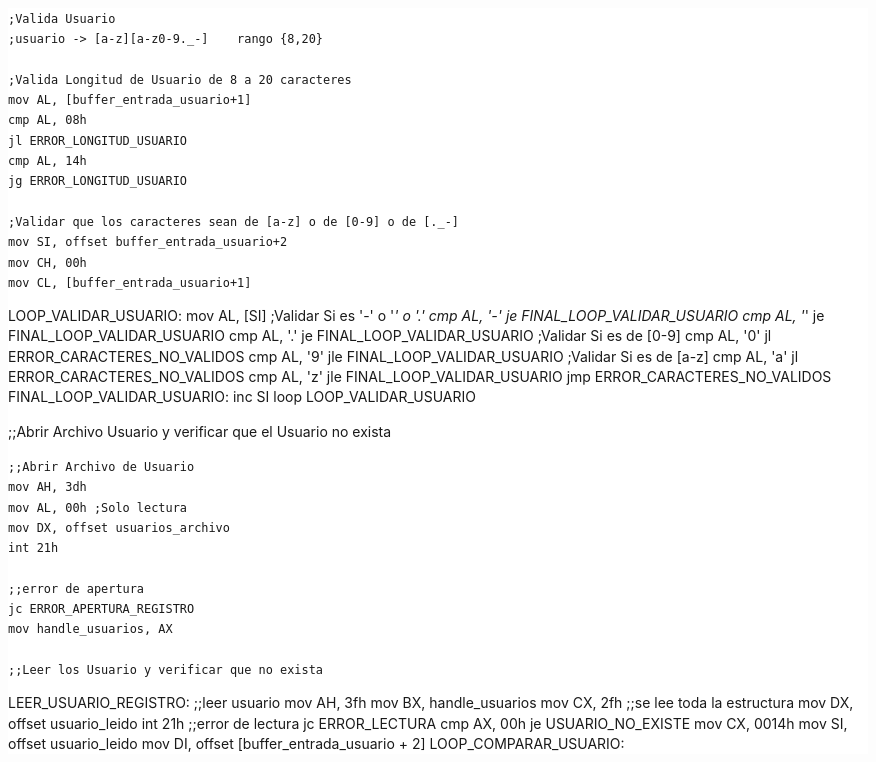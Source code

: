 	;Valida Usuario
	;usuario -> [a-z][a-z0-9._-]    rango {8,20}
	
	;Valida Longitud de Usuario de 8 a 20 caracteres
	mov AL, [buffer_entrada_usuario+1]
	cmp AL, 08h
	jl ERROR_LONGITUD_USUARIO
	cmp AL, 14h
	jg ERROR_LONGITUD_USUARIO

	;Validar que los caracteres sean de [a-z] o de [0-9] o de [._-]
	mov SI, offset buffer_entrada_usuario+2
	mov CH, 00h
	mov CL, [buffer_entrada_usuario+1]
LOOP_VALIDAR_USUARIO:
	mov AL, [SI]
	;Validar Si es '-' o '_' o '.'
	cmp AL, '-'
	je FINAL_LOOP_VALIDAR_USUARIO
	cmp AL, '_'
	je FINAL_LOOP_VALIDAR_USUARIO
	cmp AL, '.'
	je FINAL_LOOP_VALIDAR_USUARIO
	;Validar Si es de [0-9]
	cmp AL, '0'
	jl ERROR_CARACTERES_NO_VALIDOS
	cmp AL, '9'
	jle FINAL_LOOP_VALIDAR_USUARIO
	;Validar Si es de [a-z]
	cmp AL, 'a'
	jl ERROR_CARACTERES_NO_VALIDOS
	cmp AL, 'z'
	jle FINAL_LOOP_VALIDAR_USUARIO
	jmp ERROR_CARACTERES_NO_VALIDOS
FINAL_LOOP_VALIDAR_USUARIO:
	inc SI
	loop LOOP_VALIDAR_USUARIO


;;Abrir Archivo Usuario y verificar que el Usuario no exista

	;;Abrir Archivo de Usuario
	mov AH, 3dh
	mov AL, 00h ;Solo lectura
	mov DX, offset usuarios_archivo
	int 21h

	;;error de apertura
	jc ERROR_APERTURA_REGISTRO
	mov handle_usuarios, AX

	;;Leer los Usuario y verificar que no exista
LEER_USUARIO_REGISTRO:
	;;leer usuario
	mov AH, 3fh
	mov BX, handle_usuarios
	mov CX, 2fh ;;se lee toda la estructura
	mov DX, offset usuario_leido
	int 21h
	;;error de lectura
	jc ERROR_LECTURA
	cmp AX, 00h
	je USUARIO_NO_EXISTE
	mov CX, 0014h
	mov SI, offset usuario_leido
	mov DI, offset [buffer_entrada_usuario + 2]
LOOP_COMPARAR_USUARIO: